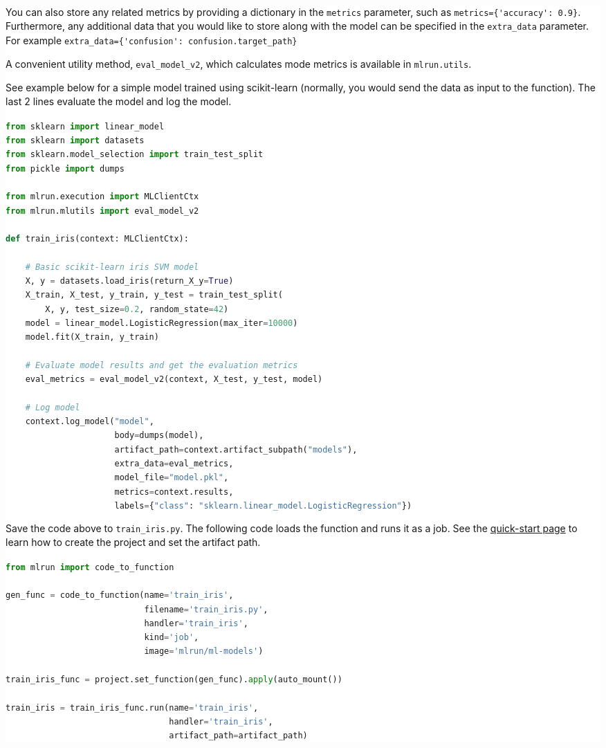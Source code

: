 You can also store any related metrics by providing a dictionary in the `metrics` parameter, such as `metrics={'accuracy': 0.9}`. Furthermore, any additional data that you would like to store along with the model can be specified in the `extra_data` parameter. For example `extra_data={'confusion': confusion.target_path}`

A convenient utility method, `eval_model_v2`, which calculates mode metrics is available in `mlrun.utils`.

See example below for a simple model trained using scikit-learn (normally, you would send the data as input to the function). The last 2 lines evaluate the model and log the model.

``` python
from sklearn import linear_model
from sklearn import datasets
from sklearn.model_selection import train_test_split
from pickle import dumps

from mlrun.execution import MLClientCtx
from mlrun.mlutils import eval_model_v2

def train_iris(context: MLClientCtx):

    # Basic scikit-learn iris SVM model
    X, y = datasets.load_iris(return_X_y=True)
    X_train, X_test, y_train, y_test = train_test_split(
        X, y, test_size=0.2, random_state=42)
    model = linear_model.LogisticRegression(max_iter=10000)
    model.fit(X_train, y_train)
    
    # Evaluate model results and get the evaluation metrics
    eval_metrics = eval_model_v2(context, X_test, y_test, model)
    
    # Log model
    context.log_model("model",
                      body=dumps(model),
                      artifact_path=context.artifact_subpath("models"),
                      extra_data=eval_metrics, 
                      model_file="model.pkl",
                      metrics=context.results,
                      labels={"class": "sklearn.linear_model.LogisticRegression"})
```

Save the code above to `train_iris.py`. The following code loads the function and runs it as a job. See the [quick-start page](quick-start.html#mlrun-setup) to learn how to create the project and set the artifact path. 

``` python
from mlrun import code_to_function

gen_func = code_to_function(name='train_iris',
                            filename='train_iris.py',
                            handler='train_iris',
                            kind='job',
                            image='mlrun/ml-models')

train_iris_func = project.set_function(gen_func).apply(auto_mount())

train_iris = train_iris_func.run(name='train_iris',
                                 handler='train_iris',
                                 artifact_path=artifact_path)
```
